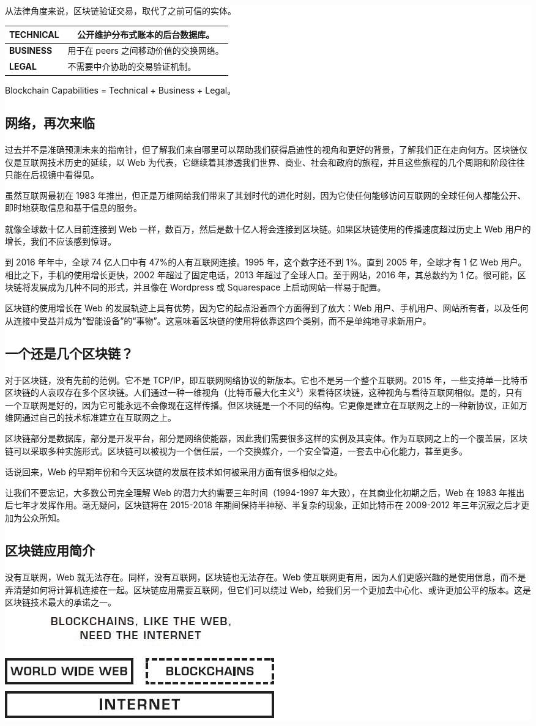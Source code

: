从法律角度来说，区块链验证交易，取代了之前可信的实体。

| **TECHNICAL** | 公开维护分布式账本的后台数据库。 |
| --- | --- |
| **BUSINESS** | 用于在 peers 之间移动价值的交换网络。 |
| **LEGAL** | 不需要中介协助的交易验证机制。 |

Blockchain Capabilities = Technical + Business + Legal。

## 网络，再次来临

过去并不是准确预测未来的指南针，但了解我们来自哪里可以帮助我们获得启迪性的视角和更好的背景，了解我们正在走向何方。区块链仅仅是互联网技术历史的延续，以 Web 为代表，它继续着其渗透我们世界、商业、社会和政府的旅程，并且这些旅程的几个周期和阶段往往只能在后视镜中看得见。

虽然互联网最初在 1983 年推出，但正是万维网给我们带来了其划时代的进化时刻，因为它使任何能够访问互联网的全球任何人都能公开、即时地获取信息和基于信息的服务。

就像全球数十亿人目前连接到 Web 一样，数百万，然后是数十亿人将会连接到区块链。如果区块链使用的传播速度超过历史上 Web 用户的增长，我们不应该感到惊讶。

到 2016 年年中，全球 74 亿人口中有 47%的人有互联网连接。1995 年，这个数字还不到 1%。直到 2005 年，全球才有 1 亿 Web 用户。相比之下，手机的使用增长更快，2002 年超过了固定电话，2013 年超过了全球人口。至于网站，2016 年，其总数约为 1 亿。很可能，区块链将发展成为几种不同的形式，并且像在 Wordpress 或 Squarespace 上启动网站一样易于配置。

区块链的使用增长在 Web 的发展轨迹上具有优势，因为它的起点沿着四个方面得到了放大：Web 用户、手机用户、网站所有者，以及任何从连接中受益并成为“智能设备”的“事物”。这意味着区块链的使用将依靠这四个类别，而不是单纯地寻求新用户。

## 一个还是几个区块链？

对于区块链，没有先前的范例。它不是 TCP/IP，即互联网网络协议的新版本。它也不是另一个整个互联网。2015 年，一些支持单一比特币区块链的人哀叹存在多个区块链。人们通过一种一维视角（比特币最大化主义²）来看待区块链，这种视角与看待互联网相似。是的，只有一个互联网是好的，因为它可能永远不会像现在这样传播。但区块链是一个不同的结构。它更像是建立在互联网之上的一种新协议，正如万维网通过自己的技术标准建立在互联网之上。

区块链部分是数据库，部分是开发平台，部分是网络使能器，因此我们需要很多这样的实例及其变体。作为互联网之上的一个覆盖层，区块链可以采取多种实施形式。区块链可以被视为一个信任层，一个交换媒介，一个安全管道，一套去中心化能力，甚至更多。

话说回来，Web 的早期年份和今天区块链的发展在技术如何被采用方面有很多相似之处。

让我们不要忘记，大多数公司完全理解 Web 的潜力大约需要三年时间（1994-1997 年大致），在其商业化初期之后，Web 在 1983 年推出后七年才发挥作用。毫无疑问，区块链将在 2015-2018 年期间保持半神秘、半复杂的现象，正如比特币在 2009-2012 年三年沉寂之后才更加为公众所知。

## 区块链应用简介

没有互联网，Web 就无法存在。同样，没有互联网，区块链也无法存在。Web 使互联网更有用，因为人们更感兴趣的是使用信息，而不是弄清楚如何将计算机连接在一起。区块链应用需要互联网，但它们可以绕过 Web，给我们另一个更加去中心化、或许更加公平的版本。这是区块链技术最大的承诺之一。

![图片](img/image00130.jpeg)
